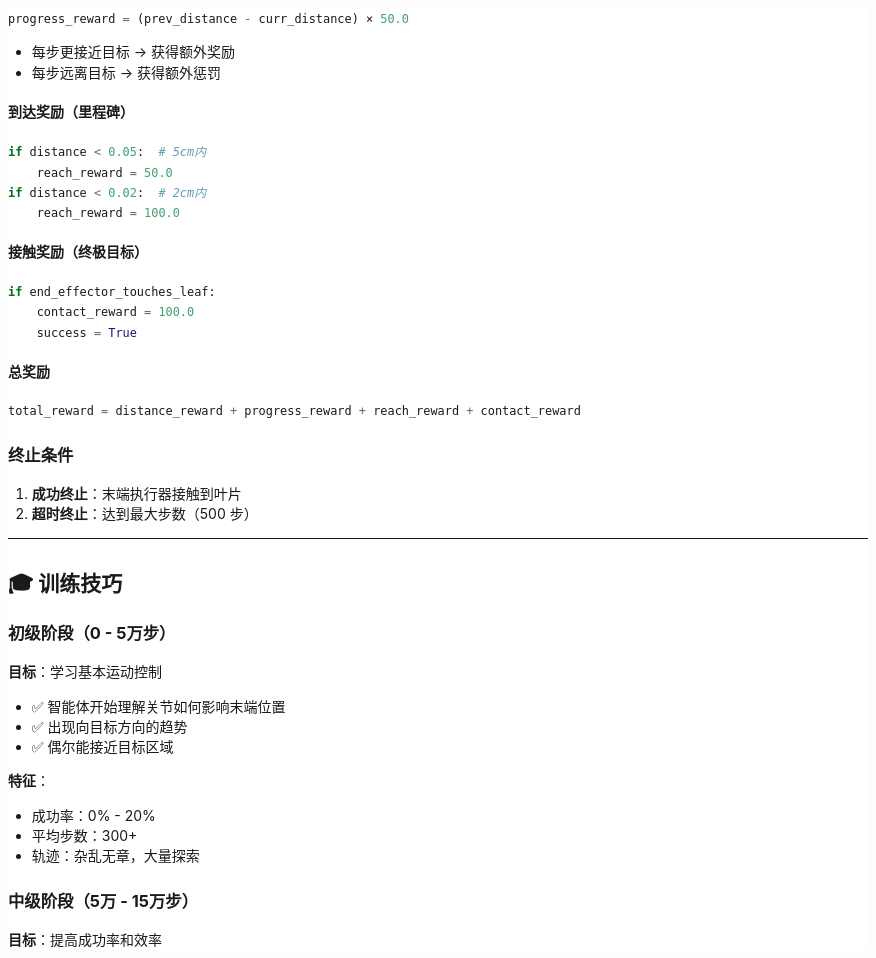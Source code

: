 ```python
progress_reward = (prev_distance - curr_distance) × 50.0
```

- 每步更接近目标 → 获得额外奖励
- 每步远离目标 → 获得额外惩罚

#### 到达奖励（里程碑）

```python
if distance < 0.05:  # 5cm内
    reach_reward = 50.0
if distance < 0.02:  # 2cm内
    reach_reward = 100.0
```

#### 接触奖励（终极目标）

```python
if end_effector_touches_leaf:
    contact_reward = 100.0
    success = True
```

#### 总奖励

```python
total_reward = distance_reward + progress_reward + reach_reward + contact_reward
```

### 终止条件

1. **成功终止**：末端执行器接触到叶片
2. **超时终止**：达到最大步数（500 步）

---

## 🎓 训练技巧

### 初级阶段（0 - 5万步）

**目标**：学习基本运动控制

- ✅ 智能体开始理解关节如何影响末端位置
- ✅ 出现向目标方向的趋势
- ✅ 偶尔能接近目标区域

**特征**：
- 成功率：0% - 20%
- 平均步数：300+
- 轨迹：杂乱无章，大量探索

### 中级阶段（5万 - 15万步）

**目标**：提高成功率和效率
